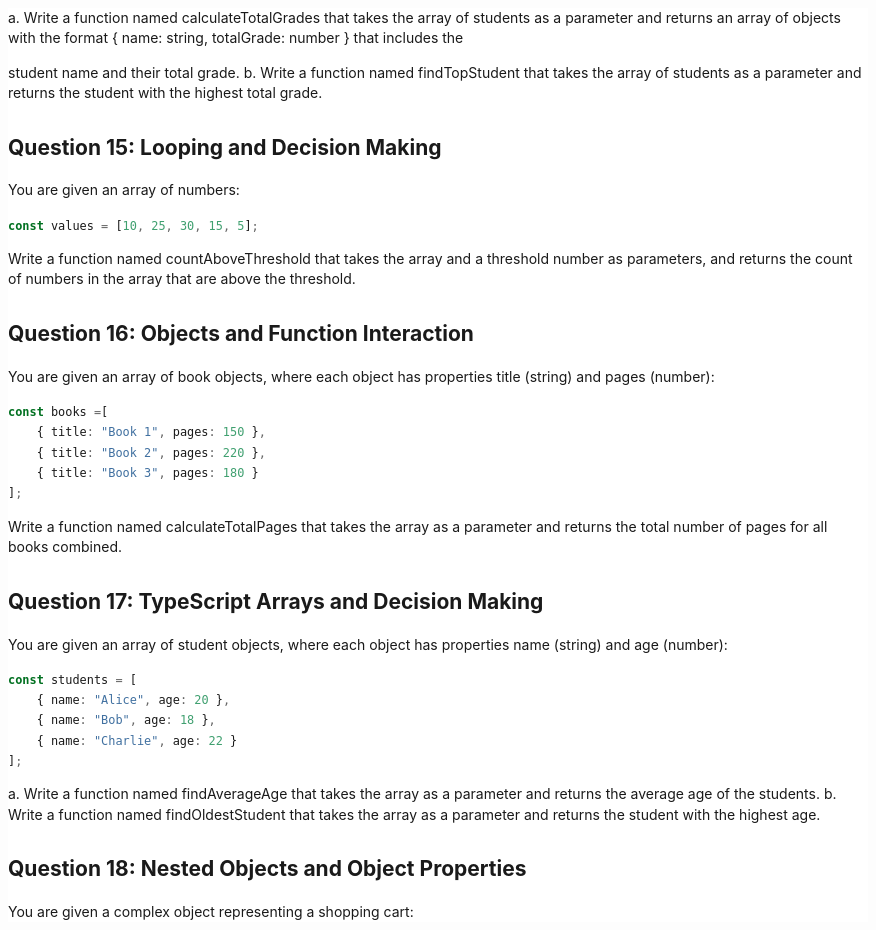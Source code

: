 a. Write a function named calculateTotalGrades that takes the array of students as a parameter and returns an array of objects with the format { name: string, totalGrade: number } that includes the

student name and their total grade.
b. Write a function named findTopStudent that takes the array of students as a parameter and returns the student with the highest total grade.

## Question 15: Looping and Decision Making

You are given an array of numbers:

```typescript
const values = [10, 25, 30, 15, 5];
```

Write a function named countAboveThreshold that takes the array and a threshold number as parameters, and returns the count of numbers in the array that are above the threshold.

## Question 16: Objects and Function Interaction

You are given an array of book objects, where each object has properties title (string) and pages (number):

```typescript
const books =[
    { title: "Book 1", pages: 150 },
    { title: "Book 2", pages: 220 },
    { title: "Book 3", pages: 180 }
];
```

Write a function named calculateTotalPages that takes the array as a parameter and returns the total number of pages for all books combined.

## Question 17: TypeScript Arrays and Decision Making

You are given an array of student objects, where each object has properties name (string) and age (number):

```typescript
const students = [
    { name: "Alice", age: 20 },
    { name: "Bob", age: 18 },
    { name: "Charlie", age: 22 }
];
```

a. Write a function named findAverageAge that takes the array as a parameter and returns the average age of the students.
b. Write a function named findOldestStudent that takes the array as a parameter and returns the student with the highest age.

## Question 18: Nested Objects and Object Properties

You are given a complex object representing a shopping cart:
